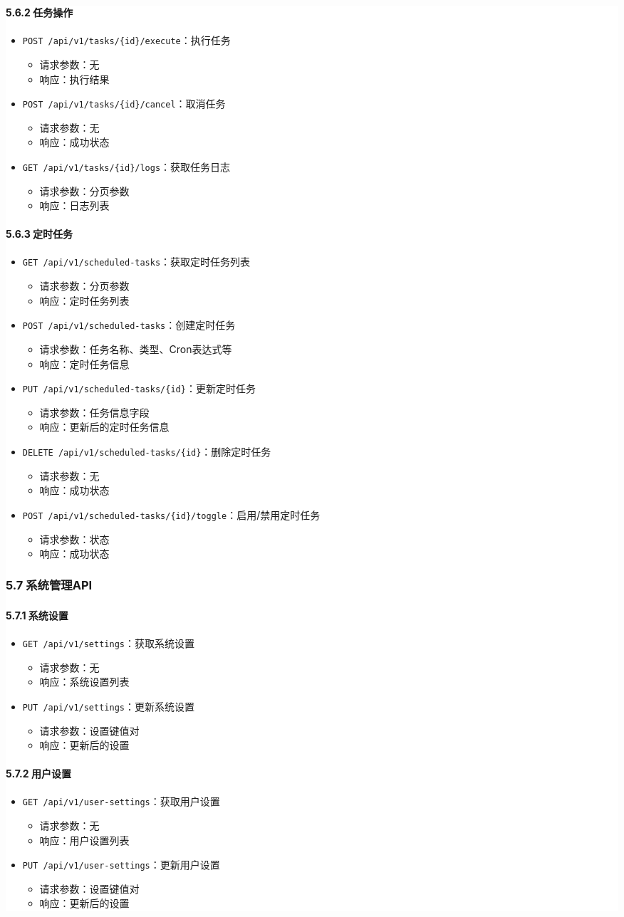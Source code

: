 #### 5.6.2 任务操作

- `POST /api/v1/tasks/{id}/execute`：执行任务
  - 请求参数：无
  - 响应：执行结果

- `POST /api/v1/tasks/{id}/cancel`：取消任务
  - 请求参数：无
  - 响应：成功状态

- `GET /api/v1/tasks/{id}/logs`：获取任务日志
  - 请求参数：分页参数
  - 响应：日志列表

#### 5.6.3 定时任务

- `GET /api/v1/scheduled-tasks`：获取定时任务列表
  - 请求参数：分页参数
  - 响应：定时任务列表

- `POST /api/v1/scheduled-tasks`：创建定时任务
  - 请求参数：任务名称、类型、Cron表达式等
  - 响应：定时任务信息

- `PUT /api/v1/scheduled-tasks/{id}`：更新定时任务
  - 请求参数：任务信息字段
  - 响应：更新后的定时任务信息

- `DELETE /api/v1/scheduled-tasks/{id}`：删除定时任务
  - 请求参数：无
  - 响应：成功状态

- `POST /api/v1/scheduled-tasks/{id}/toggle`：启用/禁用定时任务
  - 请求参数：状态
  - 响应：成功状态

### 5.7 系统管理API

#### 5.7.1 系统设置

- `GET /api/v1/settings`：获取系统设置
  - 请求参数：无
  - 响应：系统设置列表

- `PUT /api/v1/settings`：更新系统设置
  - 请求参数：设置键值对
  - 响应：更新后的设置

#### 5.7.2 用户设置

- `GET /api/v1/user-settings`：获取用户设置
  - 请求参数：无
  - 响应：用户设置列表

- `PUT /api/v1/user-settings`：更新用户设置
  - 请求参数：设置键值对
  - 响应：更新后的设置
